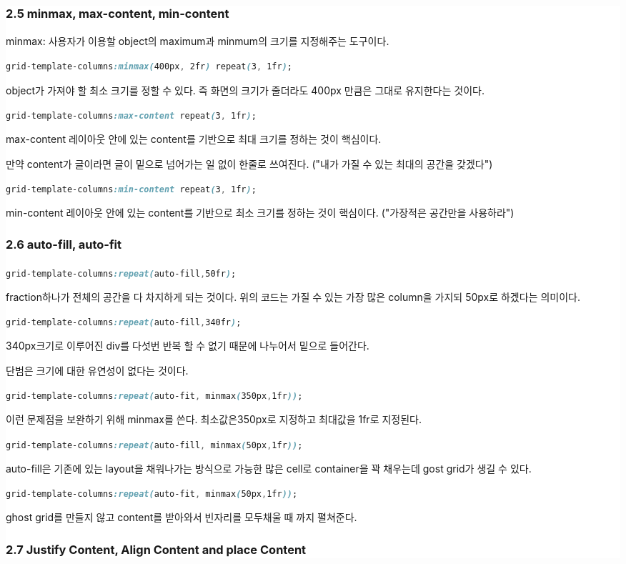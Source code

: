 
### 2.5 minmax, max-content, min-content

minmax: 사용자가 이용할 object의 maximum과 minmum의 크기를 지정해주는 도구이다. 

```css
grid-template-columns:minmax(400px, 2fr) repeat(3, 1fr);
```

object가 가져야 할 최소 크기를 정할 수 있다. 즉 화면의 크기가 줄더라도 400px 만큼은 그대로 유지한다는 것이다.

```css
grid-template-columns:max-content repeat(3, 1fr);
```

max-content 레이아웃 안에 있는 content를 기반으로 최대 크기를 정하는 것이 핵심이다. 

만약 content가 글이라면 글이 밑으로 넘어가는 일 없이 한줄로 쓰여진다. ("내가 가질 수 있는 최대의 공간을 갖겠다")

```css
grid-template-columns:min-content repeat(3, 1fr);
```

min-content 레이아웃 안에 있는 content를 기반으로 최소 크기를 정하는 것이 핵심이다.  ("가장적은 공간만을 사용하라")



### 2.6 auto-fill, auto-fit

```css
grid-template-columns:repeat(auto-fill,50fr);
```

fraction하나가 전체의 공간을 다 차지하게 되는 것이다. 위의 코드는 가질 수 있는 가장 많은 column을 가지되 50px로 하겠다는 의미이다.

```css
grid-template-columns:repeat(auto-fill,340fr);
```

340px크기로 이루어진 div를 다섯번 반복 할 수 없기 때문에 나누어서 밑으로 들어간다.

단범은 크기에 대한 유연성이 없다는 것이다.

```css
grid-template-columns:repeat(auto-fit, minmax(350px,1fr));
```

이런 문제점을 보완하기 위해 minmax를 쓴다. 최소값은350px로 지정하고 최대값을 1fr로 지정된다. 

```css
grid-template-columns:repeat(auto-fill, minmax(50px,1fr));
```

auto-fill은 기존에 있는 layout을 채워나가는 방식으로 가능한 많은 cell로 container을 꽉 채우는데 gost grid가 생길 수 있다.

```css
grid-template-columns:repeat(auto-fit, minmax(50px,1fr));
```

ghost grid를 만들지 않고 content를 받아와서 빈자리를 모두채울 때 까지 펼쳐준다.



### 2.7 Justify Content, Align Content and place Content
